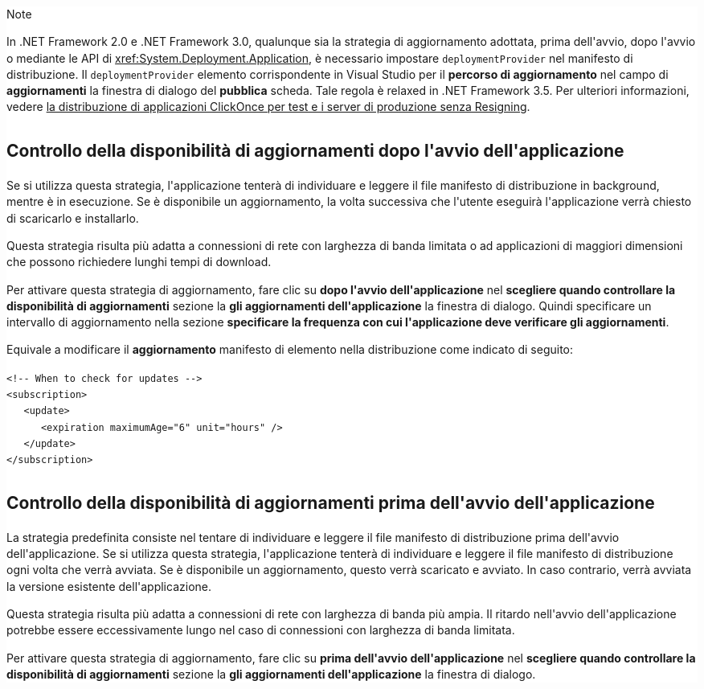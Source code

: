 > [!NOTE]
>  In .NET Framework 2.0 e .NET Framework 3.0, qualunque sia la strategia di aggiornamento adottata, prima dell'avvio, dopo l'avvio o mediante le API di <xref:System.Deployment.Application>, è necessario impostare `deploymentProvider` nel manifesto di distribuzione. Il `deploymentProvider` elemento corrispondente in Visual Studio per il **percorso di aggiornamento** nel campo di **aggiornamenti** la finestra di dialogo del **pubblica** scheda. Tale regola è relaxed in .NET Framework 3.5. Per ulteriori informazioni, vedere [la distribuzione di applicazioni ClickOnce per test e i server di produzione senza Resigning](../deployment/deploying-clickonce-applications-for-testing-and-production-without-resigning.md).  
  
## <a name="checking-for-updates-after-application-startup"></a>Controllo della disponibilità di aggiornamenti dopo l'avvio dell'applicazione  
 Se si utilizza questa strategia, l'applicazione tenterà di individuare e leggere il file manifesto di distribuzione in background, mentre è in esecuzione. Se è disponibile un aggiornamento, la volta successiva che l'utente eseguirà l'applicazione verrà chiesto di scaricarlo e installarlo.  
  
 Questa strategia risulta più adatta a connessioni di rete con larghezza di banda limitata o ad applicazioni di maggiori dimensioni che possono richiedere lunghi tempi di download.  
  
 Per attivare questa strategia di aggiornamento, fare clic su **dopo l'avvio dell'applicazione** nel **scegliere quando controllare la disponibilità di aggiornamenti** sezione la **gli aggiornamenti dell'applicazione** la finestra di dialogo. Quindi specificare un intervallo di aggiornamento nella sezione **specificare la frequenza con cui l'applicazione deve verificare gli aggiornamenti**.  
  
 Equivale a modificare il **aggiornamento** manifesto di elemento nella distribuzione come indicato di seguito:  
  
```  
<!-- When to check for updates -->  
<subscription>  
   <update>  
      <expiration maximumAge="6" unit="hours" />  
   </update>  
</subscription>  
```  
  
## <a name="checking-for-updates-before-application-startup"></a>Controllo della disponibilità di aggiornamenti prima dell'avvio dell'applicazione  
 La strategia predefinita consiste nel tentare di individuare e leggere il file manifesto di distribuzione prima dell'avvio dell'applicazione. Se si utilizza questa strategia, l'applicazione tenterà di individuare e leggere il file manifesto di distribuzione ogni volta che verrà avviata. Se è disponibile un aggiornamento, questo verrà scaricato e avviato. In caso contrario, verrà avviata la versione esistente dell'applicazione.  
  
 Questa strategia risulta più adatta a connessioni di rete con larghezza di banda più ampia. Il ritardo nell'avvio dell'applicazione potrebbe essere eccessivamente lungo nel caso di connessioni con larghezza di banda limitata.  
  
 Per attivare questa strategia di aggiornamento, fare clic su **prima dell'avvio dell'applicazione** nel **scegliere quando controllare la disponibilità di aggiornamenti** sezione la **gli aggiornamenti dell'applicazione** la finestra di dialogo.  
  